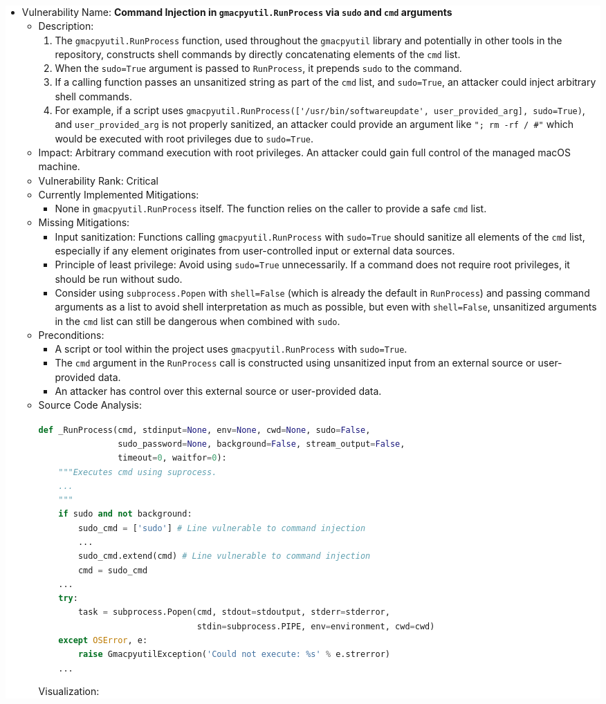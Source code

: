 - Vulnerability Name: **Command Injection in `gmacpyutil.RunProcess` via `sudo` and `cmd` arguments**
  - Description:
    1. The `gmacpyutil.RunProcess` function, used throughout the `gmacpyutil` library and potentially in other tools in the repository, constructs shell commands by directly concatenating elements of the `cmd` list.
    2. When the `sudo=True` argument is passed to `RunProcess`, it prepends `sudo` to the command.
    3. If a calling function passes an unsanitized string as part of the `cmd` list, and `sudo=True`, an attacker could inject arbitrary shell commands.
    4. For example, if a script uses `gmacpyutil.RunProcess(['/usr/bin/softwareupdate', user_provided_arg], sudo=True)`, and `user_provided_arg` is not properly sanitized, an attacker could provide an argument like `"; rm -rf / #"` which would be executed with root privileges due to `sudo=True`.
  - Impact: Arbitrary command execution with root privileges. An attacker could gain full control of the managed macOS machine.
  - Vulnerability Rank: Critical
  - Currently Implemented Mitigations:
    - None in `gmacpyutil.RunProcess` itself. The function relies on the caller to provide a safe `cmd` list.
  - Missing Mitigations:
    - Input sanitization: Functions calling `gmacpyutil.RunProcess` with `sudo=True` should sanitize all elements of the `cmd` list, especially if any element originates from user-controlled input or external data sources.
    - Principle of least privilege: Avoid using `sudo=True` unnecessarily. If a command does not require root privileges, it should be run without sudo.
    - Consider using `subprocess.Popen` with `shell=False` (which is already the default in `RunProcess`) and passing command arguments as a list to avoid shell interpretation as much as possible, but even with `shell=False`, unsanitized arguments in the `cmd` list can still be dangerous when combined with `sudo`.
  - Preconditions:
    - A script or tool within the project uses `gmacpyutil.RunProcess` with `sudo=True`.
    - The `cmd` argument in the `RunProcess` call is constructed using unsanitized input from an external source or user-provided data.
    - An attacker has control over this external source or user-provided data.
  - Source Code Analysis:
    ```python
    def _RunProcess(cmd, stdinput=None, env=None, cwd=None, sudo=False,
                    sudo_password=None, background=False, stream_output=False,
                    timeout=0, waitfor=0):
        """Executes cmd using suprocess.
        ...
        """
        if sudo and not background:
            sudo_cmd = ['sudo'] # Line vulnerable to command injection
            ...
            sudo_cmd.extend(cmd) # Line vulnerable to command injection
            cmd = sudo_cmd
        ...
        try:
            task = subprocess.Popen(cmd, stdout=stdoutput, stderr=stderror,
                                    stdin=subprocess.PIPE, env=environment, cwd=cwd)
        except OSError, e:
            raise GmacpyutilException('Could not execute: %s' % e.strerror)
        ...
    ```
    Visualization:
